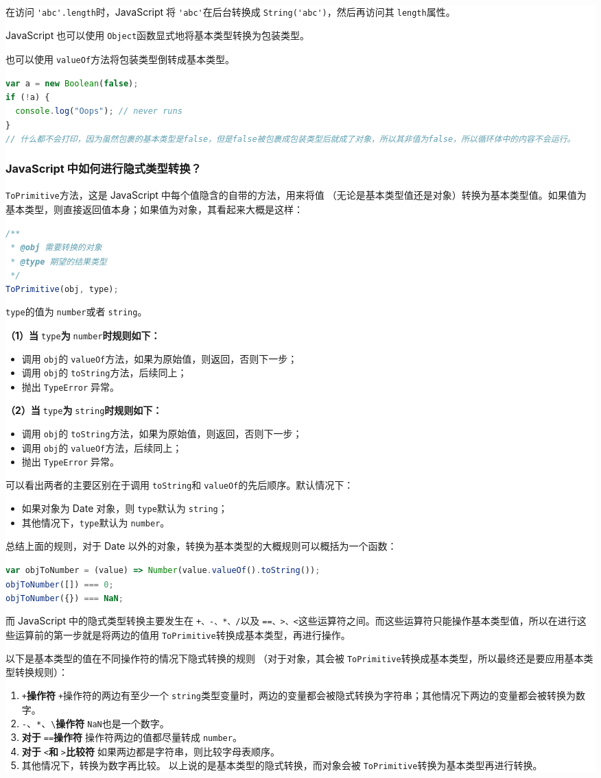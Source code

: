 在访问 `'abc'.length`时，JavaScript 将 `'abc'`在后台转换成 `String('abc')`，然后再访问其 `length`属性。

JavaScript 也可以使用 `Object`函数显式地将基本类型转换为包装类型。

也可以使用 `valueOf`方法将包装类型倒转成基本类型。

```js
var a = new Boolean(false);
if (!a) {
  console.log("Oops"); // never runs
}
// 什么都不会打印，因为虽然包裹的基本类型是false，但是false被包裹成包装类型后就成了对象，所以其非值为false，所以循环体中的内容不会运行。
```

### JavaScript 中如何进行隐式类型转换？

`ToPrimitive`方法，这是 JavaScript 中每个值隐含的自带的方法，用来将值 （无论是基本类型值还是对象）转换为基本类型值。如果值为基本类型，则直接返回值本身；如果值为对象，其看起来大概是这样：

```js
/**
 * @obj 需要转换的对象
 * @type 期望的结果类型
 */
ToPrimitive(obj, type);
```

`type`的值为 `number`或者 `string`。

**（1）当** `type`**为** `number`**时规则如下：**

- 调用 `obj`的 `valueOf`方法，如果为原始值，则返回，否则下一步；
- 调用 `obj`的 `toString`方法，后续同上；
- 抛出 `TypeError` 异常。

**（2）当** `type`**为** `string`**时规则如下：**

- 调用 `obj`的 `toString`方法，如果为原始值，则返回，否则下一步；
- 调用 `obj`的 `valueOf`方法，后续同上；
- 抛出 `TypeError` 异常。

可以看出两者的主要区别在于调用 `toString`和 `valueOf`的先后顺序。默认情况下：

- 如果对象为 Date 对象，则 `type`默认为 `string`；
- 其他情况下，`type`默认为 `number`。

总结上面的规则，对于 Date 以外的对象，转换为基本类型的大概规则可以概括为一个函数：

```js
var objToNumber = (value) => Number(value.valueOf().toString());
objToNumber([]) === 0;
objToNumber({}) === NaN;
```

而 JavaScript 中的隐式类型转换主要发生在 `+、-、*、/`以及 `==、>、<`这些运算符之间。而这些运算符只能操作基本类型值，所以在进行这些运算前的第一步就是将两边的值用 `ToPrimitive`转换成基本类型，再进行操作。

以下是基本类型的值在不同操作符的情况下隐式转换的规则 （对于对象，其会被 `ToPrimitive`转换成基本类型，所以最终还是要应用基本类型转换规则）：

1. `+`**操作符**
   `+`操作符的两边有至少一个 `string`类型变量时，两边的变量都会被隐式转换为字符串；其他情况下两边的变量都会被转换为数字。
2. `-`、`*`、`\`**操作符**
   `NaN`也是一个数字。
3. **对于** `==`**操作符**
   操作符两边的值都尽量转成 `number`。
4. **对于** `<`**和** `>`**比较符**
   如果两边都是字符串，则比较字母表顺序。
5. 其他情况下，转换为数字再比较。
   以上说的是基本类型的隐式转换，而对象会被 `ToPrimitive`转换为基本类型再进行转换。
